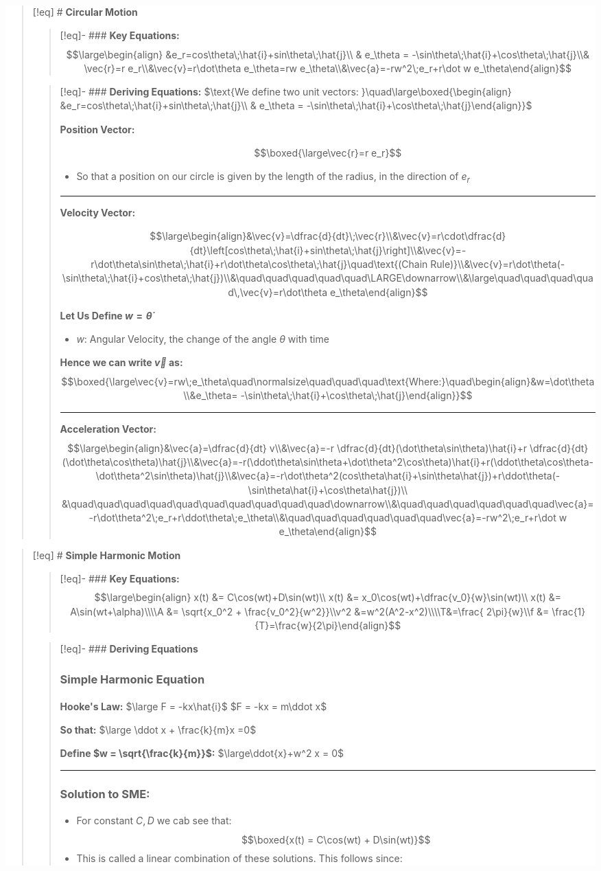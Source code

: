>[!eq] # **Circular Motion** 
>>[!eq]- ### **Key Equations:**
>>$$\large\begin{align} &e_r=cos\theta\;\hat{i}+sin\theta\;\hat{j}\\ & e_\theta = -\sin\theta\;\hat{i}+\cos\theta\;\hat{j}\\& \vec{r}=r e_r\\&\vec{v}=r\dot\theta e_\theta=rw e_\theta\\&\vec{a}=-rw^2\;e_r+r\dot w e_\theta\end{align}$$
>
>>[!eq]- ###  **Deriving Equations:**
>>$\text{We define two unit vectors: }\quad\large\boxed{\begin{align} &e_r=cos\theta\;\hat{i}+sin\theta\;\hat{j}\\ & e_\theta = -\sin\theta\;\hat{i}+\cos\theta\;\hat{j}\end{align}}$
>>
>>
>>**Position Vector:**
>>
>>$$\boxed{\large\vec{r}=r e_r}$$
>>- So that a position on our circle is given by the length of the radius, in the direction of $e_r$
>> ___
>>**Velocity Vector:**
>>
>>$$\large\begin{align}&\vec{v}=\dfrac{d}{dt}\;\vec{r}\\&\vec{v}=r\cdot\dfrac{d}{dt}\left[cos\theta\;\hat{i}+sin\theta\;\hat{j}\right]\\&\vec{v}=-r\dot\theta\sin\theta\;\hat{i}+r\dot\theta\cos\theta\;\hat{j}\quad\text{(Chain Rule)}\\&\vec{v}=r\dot\theta(-\sin\theta\;\hat{i}+cos\theta\;\hat{j})\\&\quad\quad\quad\quad\quad\LARGE\downarrow\\&\large\quad\quad\quad\quad\,\vec{v}=r\dot\theta e_\theta\end{align}$$
>>
>>**Let Us Define $w=\dot\theta$**
>>- $w$: Angular Velocity, the change of the angle $\theta$ with time
>>
>>**Hence we can write $\vec{v}$ as:**
>>$$\boxed{\large\vec{v}=rw\;e_\theta\quad\normalsize\quad\quad\quad\text{Where:}\quad\begin{align}&w=\dot\theta\\&e_\theta= -\sin\theta\;\hat{i}+\cos\theta\;\hat{j}\end{align}}$$
>>___
>>**Acceleration Vector:**
>>$$\large\begin{align}&\vec{a}=\dfrac{d}{dt} v\\&\vec{a}=-r \dfrac{d}{dt}(\dot\theta\sin\theta)\hat{i}+r \dfrac{d}{dt}(\dot\theta\cos\theta)\hat{j}\\&\vec{a}=-r(\ddot\theta\sin\theta+\dot\theta^2\cos\theta)\hat{i}+r(\ddot\theta\cos\theta-\dot\theta^2\sin\theta)\hat{j}\\&\vec{a}=-r\dot\theta^2(cos\theta\hat{i}+\sin\theta\hat{j})+r\ddot\theta(-\sin\theta\hat{i}+\cos\theta\hat{j})\\ &\quad\quad\quad\quad\quad\quad\quad\quad\quad\quad\downarrow\\&\quad\quad\quad\quad\quad\quad\vec{a}=-r\dot\theta^2\;e_r+r\ddot\theta\;e_\theta\\&\quad\quad\quad\quad\quad\quad\vec{a}=-rw^2\;e_r+r\dot w e_\theta\end{align}$$

>[!eq] # **Simple Harmonic Motion**
>>[!eq]-  ### **Key Equations:**
>>$$\large\begin{align} x(t) &= C\cos(wt)+D\sin(wt)\\ x(t) &= x_0\cos(wt)+\dfrac{v_0}{w}\sin(wt)\\ x(t) &= A\sin(wt+\alpha)\\\\A &= \sqrt{x_0^2 + \frac{v_0^2}{w^2}}\\v^2 &=w^2(A^2-x^2)\\\\T&=\frac{ 2\pi}{w}\\f &= \frac{1}{T}=\frac{w}{2\pi}\end{align}$$
>
>>[!eq]-  ### **Deriving Equations**
>>### **Simple Harmonic Equation**
>>**Hooke's Law:**
>>$\large F = -kx\hat{i}$
>>$F = -kx = m\ddot x$
>>
>>**So that:**
>>$\large \ddot x + \frac{k}{m}x =0$
>>
>>**Define $w = \sqrt{\frac{k}{m}}$:**
>>$\large\ddot{x}+w^2 x = 0$
>>___
>>### **Solution to SME:**
>>- For constant $C, D$ we cab see that:
>> $$\boxed{x(t) = C\cos(wt) + D\sin(wt)}$$
>>- This is called a linear combination of these solutions. This follows since: